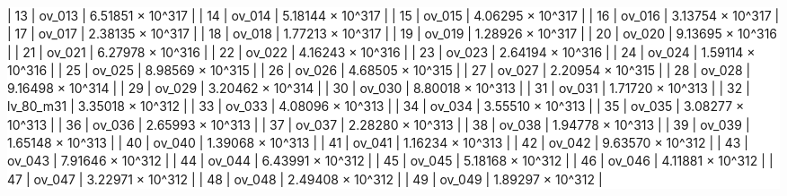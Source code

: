 | 13 | ov_013 | 6.51851 × 10^317 |
| 14 | ov_014 | 5.18144 × 10^317 |
| 15 | ov_015 | 4.06295 × 10^317 |
| 16 | ov_016 | 3.13754 × 10^317 |
| 17 | ov_017 | 2.38135 × 10^317 |
| 18 | ov_018 | 1.77213 × 10^317 |
| 19 | ov_019 | 1.28926 × 10^317 |
| 20 | ov_020 | 9.13695 × 10^316 |
| 21 | ov_021 | 6.27978 × 10^316 |
| 22 | ov_022 | 4.16243 × 10^316 |
| 23 | ov_023 | 2.64194 × 10^316 |
| 24 | ov_024 | 1.59114 × 10^316 |
| 25 | ov_025 | 8.98569 × 10^315 |
| 26 | ov_026 | 4.68505 × 10^315 |
| 27 | ov_027 | 2.20954 × 10^315 |
| 28 | ov_028 | 9.16498 × 10^314 |
| 29 | ov_029 | 3.20462 × 10^314 |
| 30 | ov_030 | 8.80018 × 10^313 |
| 31 | ov_031 | 1.71720 × 10^313 |
| 32 | lv_80_m31 | 3.35018 × 10^312 |
| 33 | ov_033 | 4.08096 × 10^313 |
| 34 | ov_034 | 3.55510 × 10^313 |
| 35 | ov_035 | 3.08277 × 10^313 |
| 36 | ov_036 | 2.65993 × 10^313 |
| 37 | ov_037 | 2.28280 × 10^313 |
| 38 | ov_038 | 1.94778 × 10^313 |
| 39 | ov_039 | 1.65148 × 10^313 |
| 40 | ov_040 | 1.39068 × 10^313 |
| 41 | ov_041 | 1.16234 × 10^313 |
| 42 | ov_042 | 9.63570 × 10^312 |
| 43 | ov_043 | 7.91646 × 10^312 |
| 44 | ov_044 | 6.43991 × 10^312 |
| 45 | ov_045 | 5.18168 × 10^312 |
| 46 | ov_046 | 4.11881 × 10^312 |
| 47 | ov_047 | 3.22971 × 10^312 |
| 48 | ov_048 | 2.49408 × 10^312 |
| 49 | ov_049 | 1.89297 × 10^312 |